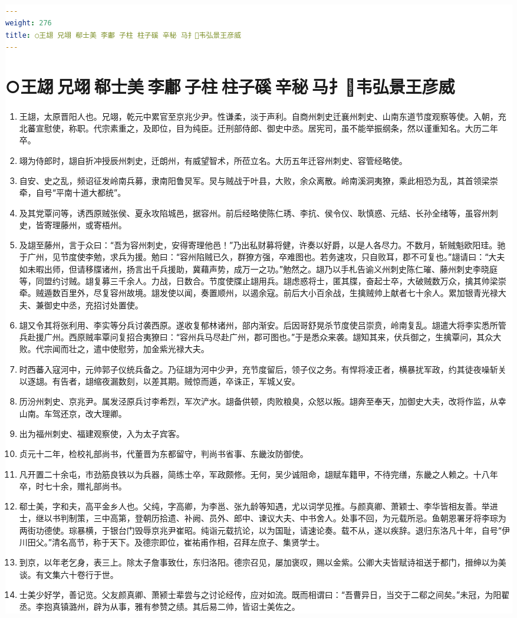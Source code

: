```yaml
---
weight: 276
title: ○王翃 兄翊 郗士美 李鄘 子柱 柱子磎 辛秘 马扌韦弘景王彦威
---
```


# ○王翃 兄翊 郗士美 李鄘 子柱 柱子磎 辛秘 马扌韦弘景王彦威

1. <span id="○王翃_兄翊_郗士美_李鄘_子柱_柱子磎_辛秘_马扌韦弘景王彦威-1"></span>
王翃，太原晋阳人也。兄翊，乾元中累官至京兆少尹。性谦柔，淡于声利。自商州刺史迁襄州刺史、山南东道节度观察等使。入朝，充北蕃宣慰使，称职。代宗素重之，及即位，目为纯臣。迁刑部侍郎、御史中丞。居宪司，虽不能举振纲条，然以谨重知名。大历二年卒。

2. <span id="○王翃_兄翊_郗士美_李鄘_子柱_柱子磎_辛秘_马扌韦弘景王彦威-2"></span>
翊为侍郎时，翃自折冲授辰州刺史，迁朗州，有威望智术，所莅立名。大历五年迁容州刺史、容管经略使。

3. <span id="○王翃_兄翊_郗士美_李鄘_子柱_柱子磎_辛秘_马扌韦弘景王彦威-3"></span>
自安、史之乱，频诏征发岭南兵募，隶南阳鲁炅军。炅与贼战于叶县，大败，余众离散。岭南溪洞夷獠，乘此相恐为乱，其首领梁崇牵，自号“平南十道大都统”。

4. <span id="○王翃_兄翊_郗士美_李鄘_子柱_柱子磎_辛秘_马扌韦弘景王彦威-4"></span>
及其党覃问等，诱西原贼张侯、夏永攻陷城邑，据容州。前后经略使陈仁琇、李抗、侯令仪、耿慎惑、元结、长孙全绪等，虽容州刺史，皆寄理藤州，或寄梧州。

5. <span id="○王翃_兄翊_郗士美_李鄘_子柱_柱子磎_辛秘_马扌韦弘景王彦威-5"></span>
及翃至藤州，言于众曰：“吾为容州刺史，安得寄理他邑！”乃出私财募将健，许奏以好爵，以是人各尽力。不数月，斩贼魁欧阳珪。驰于广州，见节度使李勉，求兵为援。勉曰：“容州陷贼已久，群獠方强，卒难图也。若务速攻，只自败耳，郡不可复也。”翃请曰：“大夫如未暇出师，但请移牒诸州，扬言出千兵援助，冀藉声势，成万一之功。”勉然之。翃乃以手札告谕义州刺史陈仁璀、藤州刺史李晓庭等，同盟约讨贼。翃复募三千余人。力战，日数合。节度使牒止翃用兵。翃虑惑将士，匿其牒，奋起士卒，大破贼数万众，擒其帅梁崇牵。贼遁数百里外，尽复容州故境。翃发使以闻，奏置顺州，以遏余寇。前后大小百余战，生擒贼帅上献者七十余人。累加银青光禄大夫、兼御史中丞，充招讨处置使。

6. <span id="○王翃_兄翊_郗士美_李鄘_子柱_柱子磎_辛秘_马扌韦弘景王彦威-6"></span>
翃又令其将张利用、李实等分兵讨袭西原。遂收复郁林诸州，部内渐安。后因哥舒晃杀节度使吕崇贲，岭南复乱。翃遣大将李实悉所管兵赴援广州。西原贼率覃问复招合夷獠曰：“容州兵马尽赴广州，郡可图也。”于是悉众来袭。翃知其来，伏兵御之，生擒覃问，其众大败。代宗闻而壮之，遣中使慰劳，加金紫光禄大夫。

7. <span id="○王翃_兄翊_郗士美_李鄘_子柱_柱子磎_辛秘_马扌韦弘景王彦威-7"></span>
时西蕃入寇河中，元帅郭子仪统兵备之。乃征翃为河中少尹，充节度留后，领子仪之务。有悍将凌正者，横暴扰军政，约其徒夜噪斩关以逐翃。有告者，翃缩夜漏数刻，以差其期。贼惊而遁，卒诛正，军城乂安。

8. <span id="○王翃_兄翊_郗士美_李鄘_子柱_柱子磎_辛秘_马扌韦弘景王彦威-8"></span>
历汾州刺史、京兆尹。属发泾原兵讨李希烈，军次浐水。翃备供顿，肉败粮臭，众怒以叛。翃奔至奉天，加御史大夫，改将作监，从幸山南。车驾还京，改大理卿。

9. <span id="○王翃_兄翊_郗士美_李鄘_子柱_柱子磎_辛秘_马扌韦弘景王彦威-9"></span>
出为福州刺史、福建观察使，入为太子宾客。

10. <span id="○王翃_兄翊_郗士美_李鄘_子柱_柱子磎_辛秘_马扌韦弘景王彦威-10"></span>
贞元十二年，检校礼部尚书，代董晋为东都留守，判尚书省事、东畿汝防御使。

11. <span id="○王翃_兄翊_郗士美_李鄘_子柱_柱子磎_辛秘_马扌韦弘景王彦威-11"></span>
凡开置二十余屯，市劲筋良铁以为兵器，简练士卒，军政颇修。无何，吴少诚阻命，翃赋车籍甲，不待完缮，东畿之人赖之。十八年卒，时七十余，赠礼部尚书。

12. <span id="○王翃_兄翊_郗士美_李鄘_子柱_柱子磎_辛秘_马扌韦弘景王彦威-12"></span>
郗士美，字和夫，高平金乡人也。父纯，字高卿，为李邕、张九龄等知遇，尤以词学见推。与颜真卿、萧颖士、李华皆相友善。举进士，继以书判制策，三中高第，登朝历拾遗、补阙、员外、郎中、谏议大夫、中书舍人。处事不回，为元载所忌。鱼朝恩署牙将李琮为两街功德使。琮暴横，于银台门毁辱京兆尹崔昭。纯诣元载抗论，以为国耻，请速论奏。载不从，遂以疾辞。退归东洛凡十年，自号“伊川田父。”清名高节，称于天下。及德宗即位，崔祐甫作相，召拜左庶子、集贤学士。

13. <span id="○王翃_兄翊_郗士美_李鄘_子柱_柱子磎_辛秘_马扌韦弘景王彦威-13"></span>
到京，以年老乞身，表三上。除太子詹事致仕，东归洛阳。德宗召见，屡加褒叹，赐以金紫。公卿大夫皆赋诗祖送于都门，搢绅以为美谈。有文集六十卷行于世。

14. <span id="○王翃_兄翊_郗士美_李鄘_子柱_柱子磎_辛秘_马扌韦弘景王彦威-14"></span>
士美少好学，善记览。父友颜真卿、萧颍士辈尝与之讨论经传，应对如流。既而相谓曰：“吾曹异日，当交于二郗之间矣。”未冠，为阳翟丞。李抱真镇潞州，辟为从事，雅有参赞之绩。其后易二帅，皆诏士美佐之。
